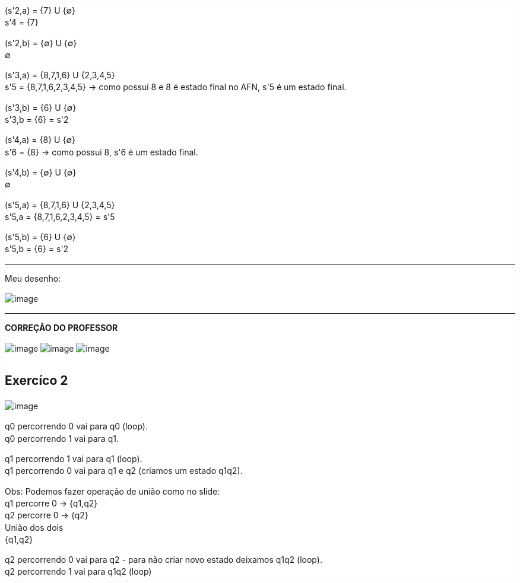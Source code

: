 (s'2,a) = {7} U {∅}  
s'4 = {7}  

(s'2,b) = {∅} U {∅}  
∅  

(s'3,a) = {8,7,1,6} U {2,3,4,5}  
s'5 = {8,7,1,6,2,3,4,5} -> como possui 8 e 8 é estado final no AFN, s'5 é um estado final.  

(s'3,b) = {6} U {∅}  
s'3,b = {6} = s'2  

(s'4,a) = {8} U {∅}  
s'6 = {8} -> como possui 8, s'6 é um estado final.  

(s'4,b) = {∅} U {∅}  
∅  

(s'5,a) = {8,7,1,6} U {2,3,4,5}  
s'5,a = {8,7,1,6,2,3,4,5} = s'5  

(s'5,b) = {6} U {∅}  
s'5,b = {6} = s'2  

---------------------------------

Meu desenho:

![image](https://github.com/user-attachments/assets/a0698aad-6bc8-43a4-9150-f26fa806c27b)

---------------------------------

**CORREÇÃO DO PROFESSOR**

![image](https://github.com/user-attachments/assets/78a718b6-8724-4f9e-b804-668ae0073cb2)
![image](https://github.com/user-attachments/assets/2594c7fa-c3ab-4606-99fc-f980dc99d0b6)
![image](https://github.com/user-attachments/assets/3839d966-d95d-4830-ae1a-a39ef9f10fb8)

## Exercíco 2

![image](https://github.com/user-attachments/assets/56848985-f25b-4044-ba0e-86479a8f4e8c)

q0 percorrendo 0 vai para q0 (loop).  
q0 percorrendo 1 vai para q1.  

q1 percorrendo 1 vai para q1 (loop).  
q1 percorrendo 0 vai para q1 e q2 (criamos um estado q1q2).  

Obs: Podemos fazer operação de união como no slide:  
q1 percorre 0 -> {q1,q2}  
q2 percorre 0 -> {q2}  
União dos dois  
{q1,q2}

q2 percorrendo 0 vai para q2 - para não criar novo estado deixamos q1q2 (loop).  
q2 percorrendo 1 vai para q1q2 (loop)
